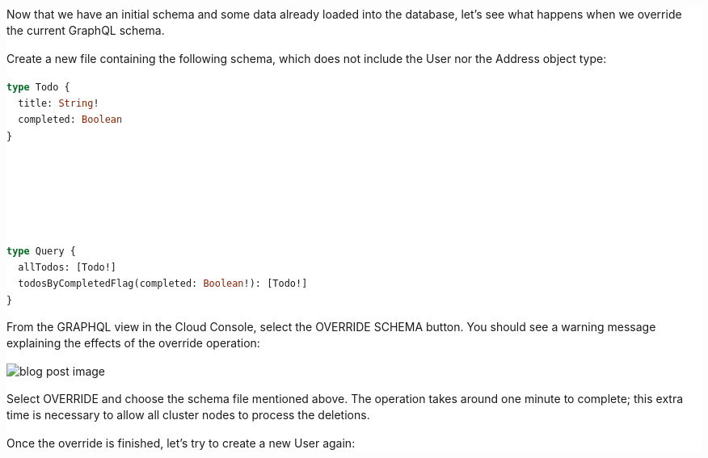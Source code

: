 




Now that we have an initial schema and some data already loaded into the database, let’s see what happens when we override the current GraphQL schema.






Create a new file containing the following schema, which does not include the User nor the Address object type:






```graphql
type Todo {
  title: String!
  completed: Boolean
}






type Query {
  allTodos: [Todo!]
  todosByCompletedFlag(completed: Boolean!): [Todo!]
}
```






From the GRAPHQL view in the Cloud Console, select the OVERRIDE SCHEMA button. You should see a warning message explaining the effects of the override operation:






![blog post image](https://fauna.com//images.ctfassets.net/po4qc9xpmpuh/6tiQfrNowZrrpCLw55ravp/676fd7385d8d06941a165871f1850c94/3107-Graphql_p4_5.png)






Select OVERRIDE and choose the schema file mentioned above. The operation takes around one minute to complete; this extra time is necessary to allow all cluster nodes to process the deletions.






Once the override is finished, let’s try to create a new User again:



